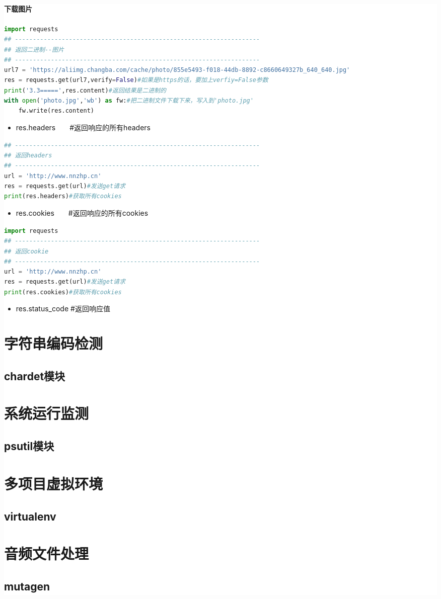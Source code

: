 #### 下载图片
```py
import requests
## --------------------------------------------------------------------
## 返回二进制--图片
## --------------------------------------------------------------------
url7 = 'https://aliimg.changba.com/cache/photo/855e5493-f018-44db-8892-c8660649327b_640_640.jpg'
res = requests.get(url7,verify=False)#如果是https的话，要加上verfiy=False参数
print('3.3=====',res.content)#返回结果是二进制的
with open('photo.jpg','wb') as fw:#把二进制文件下载下来，写入到'photo.jpg'
    fw.write(res.content)
```

- res.headers　　#返回响应的所有headers

```py
## --------------------------------------------------------------------
## 返回headers
## --------------------------------------------------------------------
url = 'http://www.nnzhp.cn'
res = requests.get(url)#发送get请求
print(res.headers)#获取所有cookies
```

- res.cookies　　#返回响应的所有cookies

```py
import requests
## --------------------------------------------------------------------
## 返回cookie
## --------------------------------------------------------------------
url = 'http://www.nnzhp.cn'
res = requests.get(url)#发送get请求
print(res.cookies)#获取所有cookies
```
- res.status_code   #返回响应值

# 字符串编码检测
## chardet模块

# 系统运行监测
## psutil模块

# 多项目虚拟环境
## virtualenv

# 音频文件处理
## mutagen